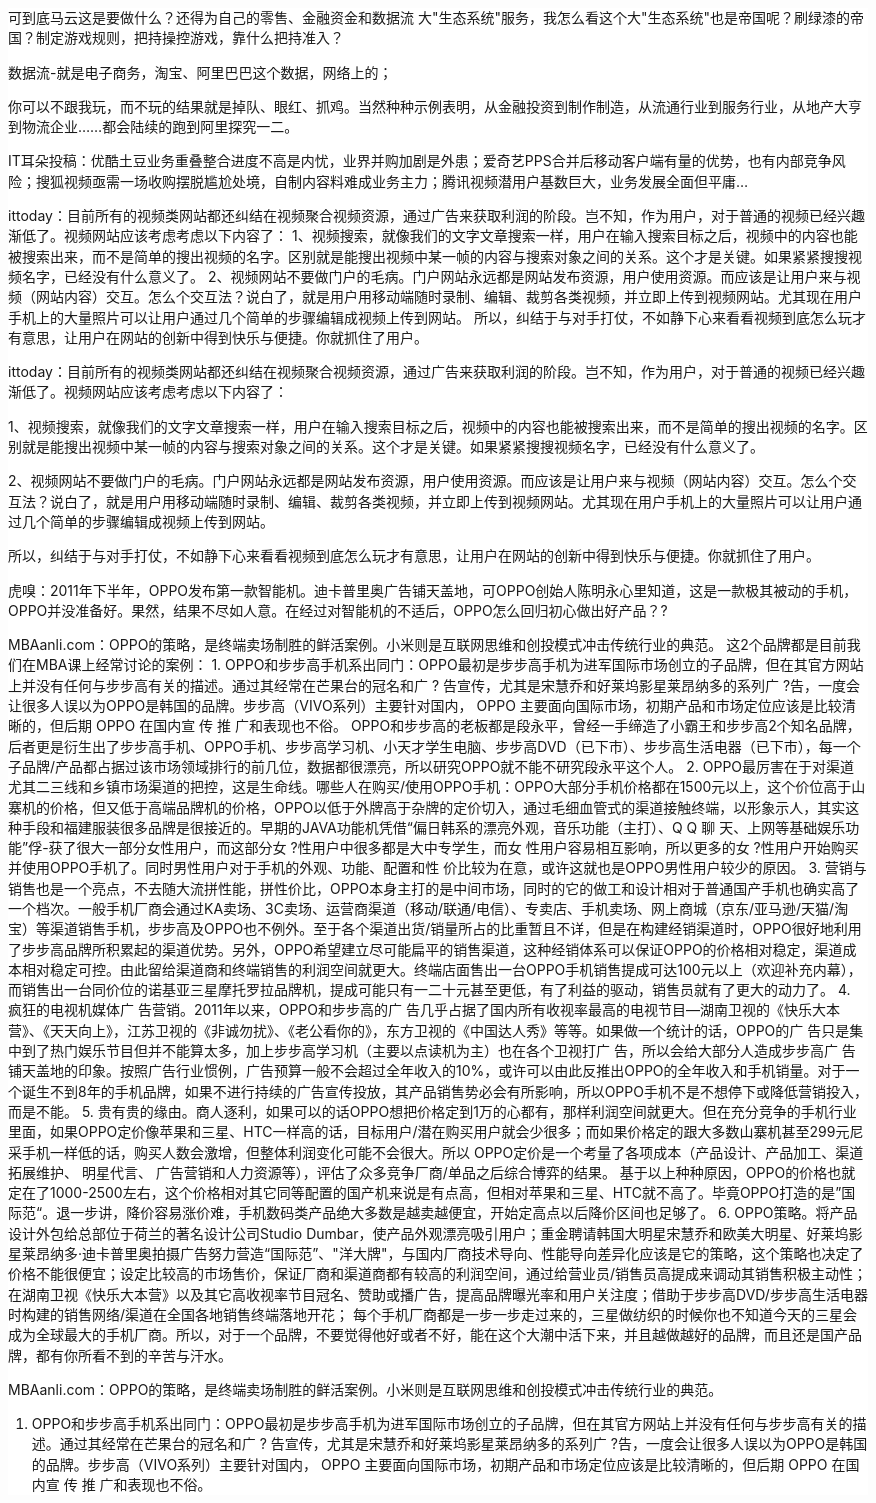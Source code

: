 可到底马云这是要做什么？还得为自己的零售、金融资金和数据流 大"生态系统"服务，我怎么看这个大"生态系统"也是帝国呢？刷绿漆的帝国？制定游戏规则，把持操控游戏，靠什么把持准入？

数据流-就是电子商务，淘宝、阿里巴巴这个数据，网络上的；

你可以不跟我玩，而不玩的结果就是掉队、眼红、抓鸡。当然种种示例表明，从金融投资到制作制造，从流通行业到服务行业，从地产大亨到物流企业……都会陆续的跑到阿里探究一二。

IT耳朵投稿：优酷土豆业务重叠整合进度不高是内忧，业界并购加剧是外患；爱奇艺PPS合并后移动客户端有量的优势，也有内部竞争风险；搜狐视频亟需一场收购摆脱尴尬处境，自制内容料难成业务主力；腾讯视频潜用户基数巨大，业务发展全面但平庸…

ittoday：目前所有的视频类网站都还纠结在视频聚合视频资源，通过广告来获取利润的阶段。岂不知，作为用户，对于普通的视频已经兴趣渐低了。视频网站应该考虑考虑以下内容了： 1、视频搜索，就像我们的文字文章搜索一样，用户在输入搜索目标之后，视频中的内容也能被搜索出来，而不是简单的搜出视频的名字。区别就是能搜出视频中某一帧的内容与搜索对象之间的关系。这个才是关键。如果紧紧搜搜视频名字，已经没有什么意义了。 2、视频网站不要做门户的毛病。门户网站永远都是网站发布资源，用户使用资源。而应该是让用户来与视频（网站内容）交互。怎么个交互法？说白了，就是用户用移动端随时录制、编辑、裁剪各类视频，并立即上传到视频网站。尤其现在用户手机上的大量照片可以让用户通过几个简单的步骤编辑成视频上传到网站。 所以，纠结于与对手打仗，不如静下心来看看视频到底怎么玩才有意思，让用户在网站的创新中得到快乐与便捷。你就抓住了用户。

ittoday：目前所有的视频类网站都还纠结在视频聚合视频资源，通过广告来获取利润的阶段。岂不知，作为用户，对于普通的视频已经兴趣渐低了。视频网站应该考虑考虑以下内容了：

1、视频搜索，就像我们的文字文章搜索一样，用户在输入搜索目标之后，视频中的内容也能被搜索出来，而不是简单的搜出视频的名字。区别就是能搜出视频中某一帧的内容与搜索对象之间的关系。这个才是关键。如果紧紧搜搜视频名字，已经没有什么意义了。

2、视频网站不要做门户的毛病。门户网站永远都是网站发布资源，用户使用资源。而应该是让用户来与视频（网站内容）交互。怎么个交互法？说白了，就是用户用移动端随时录制、编辑、裁剪各类视频，并立即上传到视频网站。尤其现在用户手机上的大量照片可以让用户通过几个简单的步骤编辑成视频上传到网站。

所以，纠结于与对手打仗，不如静下心来看看视频到底怎么玩才有意思，让用户在网站的创新中得到快乐与便捷。你就抓住了用户。

虎嗅：2011年下半年，OPPO发布第一款智能机。迪卡普里奥广告铺天盖地，可OPPO创始人陈明永心里知道，这是一款极其被动的手机，OPPO并没准备好。果然，结果不尽如人意。在经过对智能机的不适后，OPPO怎么回归初心做出好产品？?

MBAanli.com：OPPO的策略，是终端卖场制胜的鲜活案例。小米则是互联网思维和创投模式冲击传统行业的典范。 这2个品牌都是目前我们在MBA课上经常讨论的案例： 1. OPPO和步步高手机系出同门：OPPO最初是步步高手机为进军国际市场创立的子品牌，但在其官方网站上并没有任何与步步高有关的描述。通过其经常在芒果台的冠名和广 ? 告宣传，尤其是宋慧乔和好莱坞影星莱昂纳多的系列广 ?告，一度会让很多人误以为OPPO是韩国的品牌。步步高（VIVO系列）主要针对国内， OPPO 主要面向国际市场，初期产品和市场定位应该是比较清晰的，但后期 OPPO 在国内宣 传 推 广和表现也不俗。 OPPO和步步高的老板都是段永平，曾经一手缔造了小霸王和步步高2个知名品牌，后者更是衍生出了步步高手机、OPPO手机、步步高学习机、小天才学生电脑、步步高DVD（已下市）、步步高生活电器（已下市），每一个子品牌/产品都占据过该市场领域排行的前几位，数据都很漂亮，所以研究OPPO就不能不研究段永平这个人。 2. OPPO最厉害在于对渠道尤其二三线和乡镇市场渠道的把控，这是生命线。哪些人在购买/使用OPPO手机：OPPO大部分手机价格都在1500元以上，这个价位高于山寨机的价格，但又低于高端品牌机的价格，OPPO以低于外牌高于杂牌的定价切入，通过毛细血管式的渠道接触终端，以形象示人，其实这种手段和福建服装很多品牌是很接近的。早期的JAVA功能机凭借“偏日韩系的漂亮外观，音乐功能（主打）、Q Q 聊 天、上网等基础娱乐功能”俘-获了很大一部分女性用户，而这部分女 ?性用户中很多都是大中专学生，而女 性用户容易相互影响，所以更多的女 ?性用户开始购买并使用OPPO手机了。同时男性用户对于手机的外观、功能、配置和性 价比较为在意，或许这就也是OPPO男性用户较少的原因。 3. 营销与销售也是一个亮点，不去随大流拼性能，拼性价比，OPPO本身主打的是中间市场，同时的它的做工和设计相对于普通国产手机也确实高了一个档次。一般手机厂商会通过KA卖场、3C卖场、运营商渠道（移动/联通/电信）、专卖店、手机卖场、网上商城（京东/亚马逊/天猫/淘宝）等渠道销售手机，步步高及OPPO也不例外。至于各个渠道出货/销量所占的比重暂且不详，但是在构建经销渠道时，OPPO很好地利用了步步高品牌所积累起的渠道优势。另外，OPPO希望建立尽可能扁平的销售渠道，这种经销体系可以保证OPPO的价格相对稳定，渠道成本相对稳定可控。由此留给渠道商和终端销售的利润空间就更大。终端店面售出一台OPPO手机销售提成可达100元以上（欢迎补充内幕），而销售出一台同价位的诺基亚三星摩托罗拉品牌机，提成可能只有一二十元甚至更低，有了利益的驱动，销售员就有了更大的动力了。 4. 疯狂的电视机媒体广 告营销。2011年以来，OPPO和步步高的广 告几乎占据了国内所有收视率最高的电视节目—湖南卫视的《快乐大本营》、《天天向上》，江苏卫视的《非诚勿扰》、《老公看你的》，东方卫视的《中国达人秀》等等。如果做一个统计的话，OPPO的广 告只是集中到了热门娱乐节目但并不能算太多，加上步步高学习机（主要以点读机为主）也在各个卫视打广 告，所以会给大部分人造成步步高广 告铺天盖地的印象。按照广告行业惯例，广告预算一般不会超过全年收入的10%，或许可以由此反推出OPPO的全年收入和手机销量。对于一个诞生不到8年的手机品牌，如果不进行持续的广告宣传投放，其产品销售势必会有所影响，所以OPPO手机不是不想停下或降低营销投入，而是不能。 5. 贵有贵的缘由。商人逐利，如果可以的话OPPO想把价格定到1万的心都有，那样利润空间就更大。但在充分竞争的手机行业里面，如果OPPO定价像苹果和三星、HTC一样高的话，目标用户/潜在购买用户就会少很多；而如果价格定的跟大多数山寨机甚至299元尼采手机一样低的话，购买人数会激增，但整体利润变化可能不会很大。所以 OPPO定价是一个考量了各项成本（产品设计、产品加工、渠道拓展维护、 明星代言、 广告营销和人力资源等），评估了众多竞争厂商/单品之后综合博弈的结果。 基于以上种种原因，OPPO的价格也就定在了1000-2500左右，这个价格相对其它同等配置的国产机来说是有点高，但相对苹果和三星、HTC就不高了。毕竟OPPO打造的是”国际范“。退一步讲，降价容易涨价难，手机数码类产品绝大多数是越卖越便宜，开始定高点以后降价区间也足够了。 6. OPPO策略。将产品设计外包给总部位于荷兰的著名设计公司Studio Dumbar，使产品外观漂亮吸引用户；重金聘请韩国大明星宋慧乔和欧美大明星、好莱坞影星莱昂纳多·迪卡普里奥拍摄广告努力营造“国际范”、"洋大牌"，与国内厂商技术导向、性能导向差异化应该是它的策略，这个策略也决定了价格不能很便宜；设定比较高的市场售价，保证厂商和渠道商都有较高的利润空间，通过给营业员/销售员高提成来调动其销售积极主动性；在湖南卫视《快乐大本营》以及其它高收视率节目冠名、赞助或播广告，提高品牌曝光率和用户关注度；借助于步步高DVD/步步高生活电器时构建的销售网络/渠道在全国各地销售终端落地开花； 每个手机厂商都是一步一步走过来的，三星做纺织的时候你也不知道今天的三星会成为全球最大的手机厂商。所以，对于一个品牌，不要觉得他好或者不好，能在这个大潮中活下来，并且越做越好的品牌，而且还是国产品牌，都有你所看不到的辛苦与汗水。

MBAanli.com：OPPO的策略，是终端卖场制胜的鲜活案例。小米则是互联网思维和创投模式冲击传统行业的典范。

1. OPPO和步步高手机系出同门：OPPO最初是步步高手机为进军国际市场创立的子品牌，但在其官方网站上并没有任何与步步高有关的描述。通过其经常在芒果台的冠名和广 ? 告宣传，尤其是宋慧乔和好莱坞影星莱昂纳多的系列广 ?告，一度会让很多人误以为OPPO是韩国的品牌。步步高（VIVO系列）主要针对国内， OPPO 主要面向国际市场，初期产品和市场定位应该是比较清晰的，但后期 OPPO 在国内宣 传 推 广和表现也不俗。
